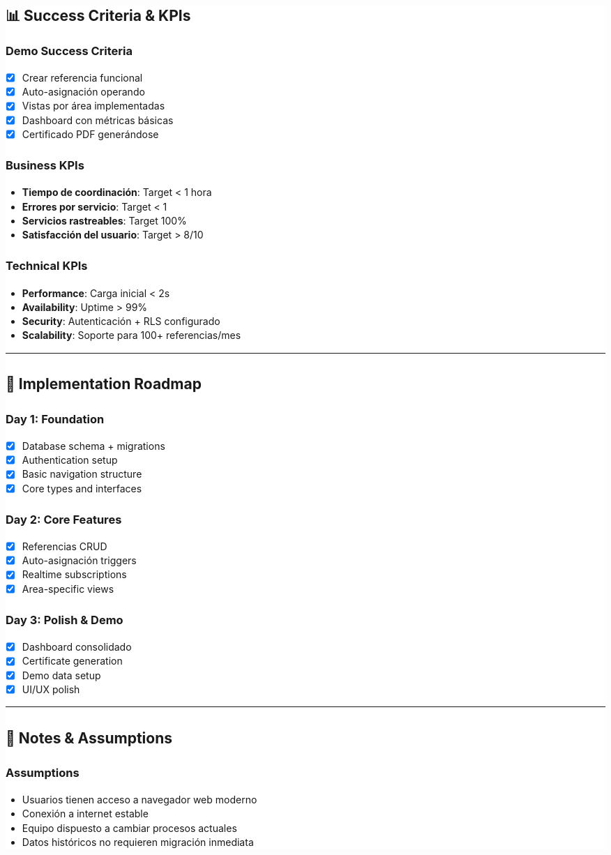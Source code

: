 
## 📊 Success Criteria & KPIs

### Demo Success Criteria
- [x] Crear referencia funcional
- [x] Auto-asignación operando
- [x] Vistas por área implementadas
- [x] Dashboard con métricas básicas
- [x] Certificado PDF generándose

### Business KPIs
- **Tiempo de coordinación**: Target < 1 hora
- **Errores por servicio**: Target < 1
- **Servicios rastreables**: Target 100%
- **Satisfacción del usuario**: Target > 8/10

### Technical KPIs
- **Performance**: Carga inicial < 2s
- **Availability**: Uptime > 99%
- **Security**: Autenticación + RLS configurado
- **Scalability**: Soporte para 100+ referencias/mes

---

## 🚀 Implementation Roadmap

### Day 1: Foundation
- [x] Database schema + migrations
- [x] Authentication setup
- [x] Basic navigation structure
- [x] Core types and interfaces

### Day 2: Core Features
- [x] Referencias CRUD
- [x] Auto-asignación triggers
- [x] Realtime subscriptions
- [x] Area-specific views

### Day 3: Polish & Demo
- [x] Dashboard consolidado
- [x] Certificate generation
- [x] Demo data setup
- [x] UI/UX polish

---

## 📝 Notes & Assumptions

### Assumptions
- Usuarios tienen acceso a navegador web moderno
- Conexión a internet estable
- Equipo dispuesto a cambiar procesos actuales
- Datos históricos no requieren migración inmediata
